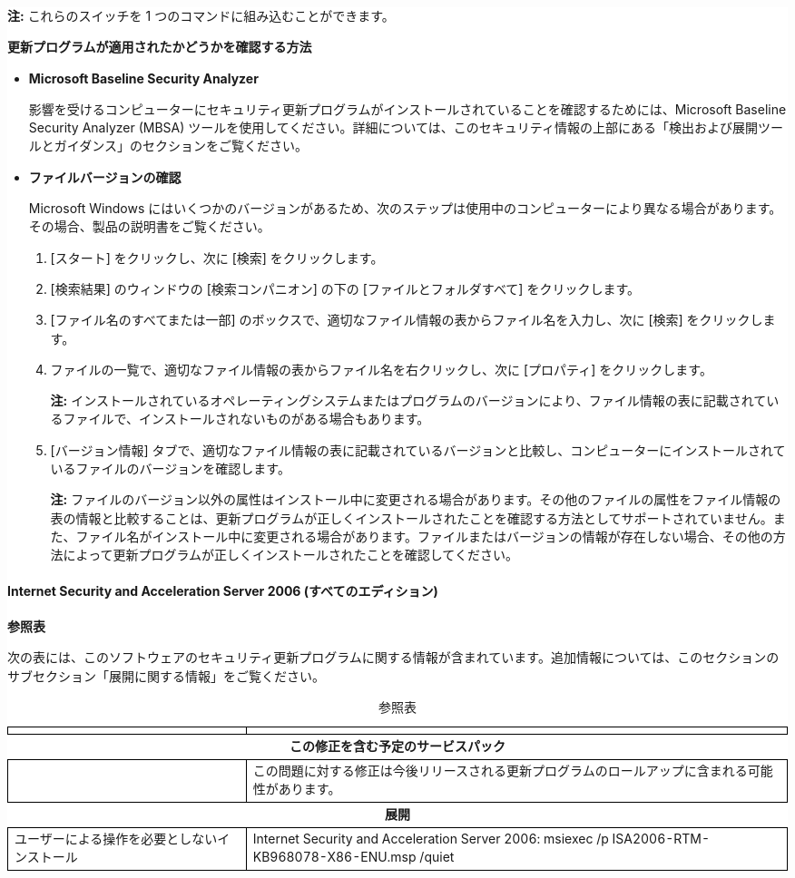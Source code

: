 **注:** これらのスイッチを 1 つのコマンドに組み込むことができます。

**更新プログラムが適用されたかどうかを確認する方法**

-   **Microsoft Baseline Security Analyzer**

    影響を受けるコンピューターにセキュリティ更新プログラムがインストールされていることを確認するためには、Microsoft Baseline Security Analyzer (MBSA) ツールを使用してください。詳細については、このセキュリティ情報の上部にある「検出および展開ツールとガイダンス」のセクションをご覧ください。

-   **ファイルバージョンの確認**

    Microsoft Windows にはいくつかのバージョンがあるため、次のステップは使用中のコンピューターにより異なる場合があります。その場合、製品の説明書をご覧ください。

    1.  \[スタート\] をクリックし、次に \[検索\] をクリックします。
    2.  \[検索結果\] のウィンドウの \[検索コンパニオン\] の下の \[ファイルとフォルダすべて\] をクリックします。
    3.  \[ファイル名のすべてまたは一部\] のボックスで、適切なファイル情報の表からファイル名を入力し、次に \[検索\] をクリックします。
    4.  ファイルの一覧で、適切なファイル情報の表からファイル名を右クリックし、次に \[プロパティ\] をクリックします。

        **注:** インストールされているオペレーティングシステムまたはプログラムのバージョンにより、ファイル情報の表に記載されているファイルで、インストールされないものがある場合もあります。

    5.  \[バージョン情報\] タブで、適切なファイル情報の表に記載されているバージョンと比較し、コンピューターにインストールされているファイルのバージョンを確認します。

        **注:** ファイルのバージョン以外の属性はインストール中に変更される場合があります。その他のファイルの属性をファイル情報の表の情報と比較することは、更新プログラムが正しくインストールされたことを確認する方法としてサポートされていません。また、ファイル名がインストール中に変更される場合があります。ファイルまたはバージョンの情報が存在しない場合、その他の方法によって更新プログラムが正しくインストールされたことを確認してください。

#### Internet Security and Acceleration Server 2006 (すべてのエディション)

**参照表**

次の表には、このソフトウェアのセキュリティ更新プログラムに関する情報が含まれています。追加情報については、このセクションのサブセクション「展開に関する情報」をご覧ください。

<p></p>
<table class="dataTable">
<caption>
参照表
</caption>
<tr class="thead">
<th style="border:1px solid black;" >
</th>
<th style="border:1px solid black;" >
</th>
</tr>
<tr>
<th colspan="2">
この修正を含む予定のサービスパック
</th>
</tr>
<tr>
<td style="border:1px solid black;">
</td>
<td style="border:1px solid black;">
この問題に対する修正は今後リリースされる更新プログラムのロールアップに含まれる可能性があります。
</td>
</tr>
<tr>
<th colspan="2">
展開
</th>
</tr>
<tr class="alternateRow">
<td style="border:1px solid black;">
ユーザーによる操作を必要としないインストール
</td>
<td style="border:1px solid black;">
Internet Security and Acceleration Server 2006:  
msiexec /p ISA2006-RTM-KB968078-X86-ENU.msp /quiet
</td>